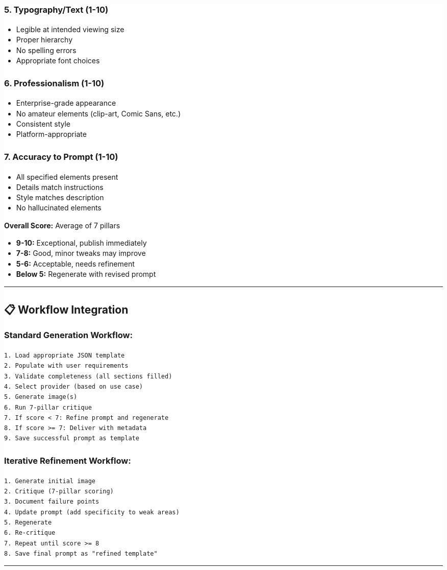 ### 5. **Typography/Text** (1-10)

- Legible at intended viewing size
- Proper hierarchy
- No spelling errors
- Appropriate font choices

### 6. **Professionalism** (1-10)

- Enterprise-grade appearance
- No amateur elements (clip-art, Comic Sans, etc.)
- Consistent style
- Platform-appropriate

### 7. **Accuracy to Prompt** (1-10)

- All specified elements present
- Details match instructions
- Style matches description
- No hallucinated elements

**Overall Score:** Average of 7 pillars

- **9-10:** Exceptional, publish immediately
- **7-8:** Good, minor tweaks may improve
- **5-6:** Acceptable, needs refinement
- **Below 5:** Regenerate with revised prompt

---

## 📋 Workflow Integration

### Standard Generation Workflow:

```
1. Load appropriate JSON template
2. Populate with user requirements
3. Validate completeness (all sections filled)
4. Select provider (based on use case)
5. Generate image(s)
6. Run 7-pillar critique
7. If score < 7: Refine prompt and regenerate
8. If score >= 7: Deliver with metadata
9. Save successful prompt as template
```

### Iterative Refinement Workflow:

```
1. Generate initial image
2. Critique (7-pillar scoring)
3. Document failure points
4. Update prompt (add specificity to weak areas)
5. Regenerate
6. Re-critique
7. Repeat until score >= 8
8. Save final prompt as "refined template"
```

---